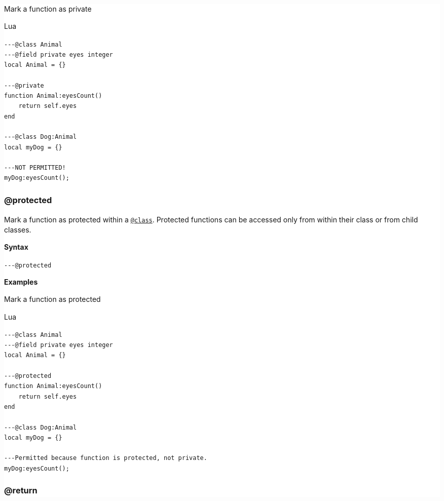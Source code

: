 Mark a function as private

Lua

```
---@class Animal
---@field private eyes integer
local Animal = {}

---@private
function Animal:eyesCount()
    return self.eyes
end

---@class Dog:Animal
local myDog = {}

---NOT PERMITTED!
myDog:eyesCount();

```

### @protected

Mark a function as protected within a [`@class`](about:/wiki/annotations/#class). Protected functions can be accessed only from within their class or from child classes.

**Syntax**

`---@protected`

**Examples**

Mark a function as protected

Lua

```
---@class Animal
---@field private eyes integer
local Animal = {}

---@protected
function Animal:eyesCount()
    return self.eyes
end

---@class Dog:Animal
local myDog = {}

---Permitted because function is protected, not private.
myDog:eyesCount();

```

### @return
